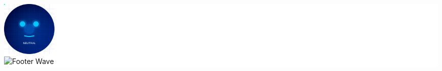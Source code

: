   <img src="https://raw.githubusercontent.com/Hiroshi0Nohara/Hiroshi0Nohara/main/assets/avatar-default.svg" width="100" height="100" alt="Interactive Avatar" title="Thanks for exploring my color themes!" />
  <br/>
  <img src="https://capsule-render.vercel.app/api?type=waving&color=gradient&customColorList=12,9,5&height=120&section=footer&animation=fadeIn" alt="Footer Wave"/>
</div>